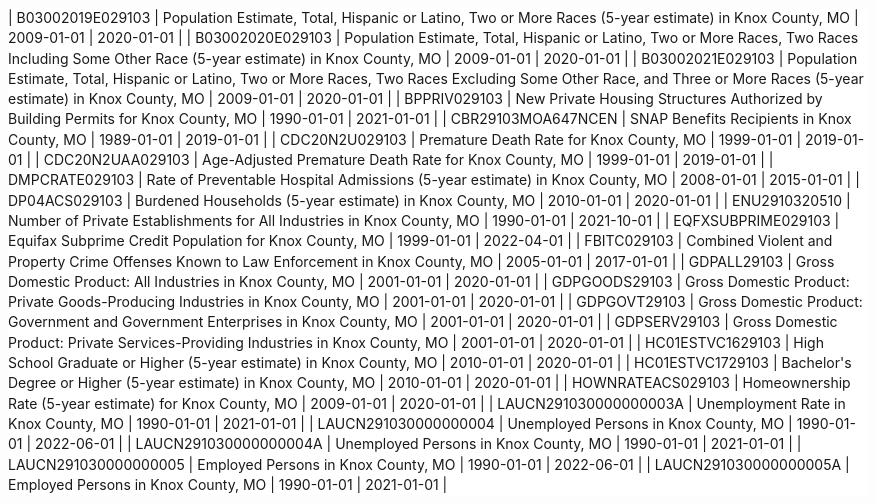 | B03002019E029103          | Population Estimate, Total, Hispanic or Latino, Two or More Races (5-year estimate) in Knox County, MO                                                                   | 2009-01-01          | 2020-01-01        |
| B03002020E029103          | Population Estimate, Total, Hispanic or Latino, Two or More Races, Two Races Including Some Other Race (5-year estimate) in Knox County, MO                              | 2009-01-01          | 2020-01-01        |
| B03002021E029103          | Population Estimate, Total, Hispanic or Latino, Two or More Races, Two Races Excluding Some Other Race, and Three or More Races (5-year estimate) in Knox County, MO     | 2009-01-01          | 2020-01-01        |
| BPPRIV029103              | New Private Housing Structures Authorized by Building Permits for Knox County, MO                                                                                        | 1990-01-01          | 2021-01-01        |
| CBR29103MOA647NCEN        | SNAP Benefits Recipients in Knox County, MO                                                                                                                              | 1989-01-01          | 2019-01-01        |
| CDC20N2U029103            | Premature Death Rate for Knox County, MO                                                                                                                                 | 1999-01-01          | 2019-01-01        |
| CDC20N2UAA029103          | Age-Adjusted Premature Death Rate for Knox County, MO                                                                                                                    | 1999-01-01          | 2019-01-01        |
| DMPCRATE029103            | Rate of Preventable Hospital Admissions (5-year estimate) in Knox County, MO                                                                                             | 2008-01-01          | 2015-01-01        |
| DP04ACS029103             | Burdened Households (5-year estimate) in Knox County, MO                                                                                                                 | 2010-01-01          | 2020-01-01        |
| ENU2910320510             | Number of Private Establishments for All Industries in Knox County, MO                                                                                                   | 1990-01-01          | 2021-10-01        |
| EQFXSUBPRIME029103        | Equifax Subprime Credit Population for Knox County, MO                                                                                                                   | 1999-01-01          | 2022-04-01        |
| FBITC029103               | Combined Violent and Property Crime Offenses Known to Law Enforcement in Knox County, MO                                                                                 | 2005-01-01          | 2017-01-01        |
| GDPALL29103               | Gross Domestic Product: All Industries in Knox County, MO                                                                                                                | 2001-01-01          | 2020-01-01        |
| GDPGOODS29103             | Gross Domestic Product: Private Goods-Producing Industries in Knox County, MO                                                                                            | 2001-01-01          | 2020-01-01        |
| GDPGOVT29103              | Gross Domestic Product: Government and Government Enterprises in Knox County, MO                                                                                         | 2001-01-01          | 2020-01-01        |
| GDPSERV29103              | Gross Domestic Product: Private Services-Providing Industries in Knox County, MO                                                                                         | 2001-01-01          | 2020-01-01        |
| HC01ESTVC1629103          | High School Graduate or Higher (5-year estimate) in Knox County, MO                                                                                                      | 2010-01-01          | 2020-01-01        |
| HC01ESTVC1729103          | Bachelor's Degree or Higher (5-year estimate) in Knox County, MO                                                                                                         | 2010-01-01          | 2020-01-01        |
| HOWNRATEACS029103         | Homeownership Rate (5-year estimate) for Knox County, MO                                                                                                                 | 2009-01-01          | 2020-01-01        |
| LAUCN291030000000003A     | Unemployment Rate in Knox County, MO                                                                                                                                     | 1990-01-01          | 2021-01-01        |
| LAUCN291030000000004      | Unemployed Persons in Knox County, MO                                                                                                                                    | 1990-01-01          | 2022-06-01        |
| LAUCN291030000000004A     | Unemployed Persons in Knox County, MO                                                                                                                                    | 1990-01-01          | 2021-01-01        |
| LAUCN291030000000005      | Employed Persons in Knox County, MO                                                                                                                                      | 1990-01-01          | 2022-06-01        |
| LAUCN291030000000005A     | Employed Persons in Knox County, MO                                                                                                                                      | 1990-01-01          | 2021-01-01        |